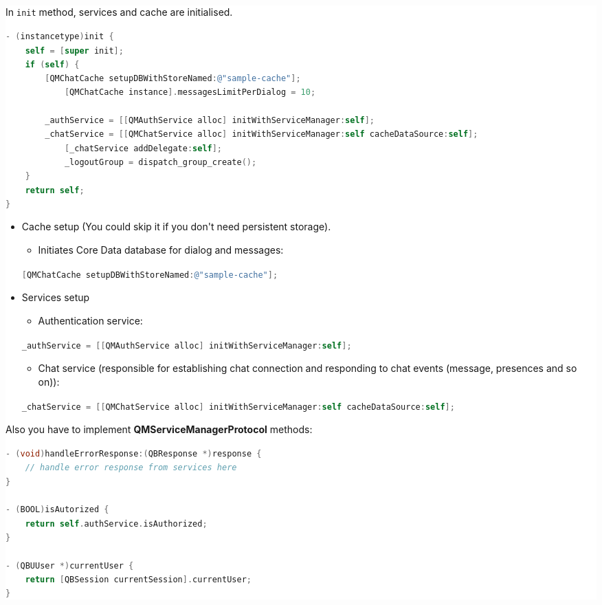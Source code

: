 In ``init`` method, services and cache are initialised.

```objective-c
- (instancetype)init {
	self = [super init];
	if (self) {
		[QMChatCache setupDBWithStoreNamed:@"sample-cache"];
        	[QMChatCache instance].messagesLimitPerDialog = 10;

		_authService = [[QMAuthService alloc] initWithServiceManager:self];
		_chatService = [[QMChatService alloc] initWithServiceManager:self cacheDataSource:self];
        	[_chatService addDelegate:self];
        	_logoutGroup = dispatch_group_create();
	}
	return self;
}
```

* Cache setup (You could skip it if you don't need persistent storage).

	* Initiates Core Data database for dialog and messages:

	```objective-c
	[QMChatCache setupDBWithStoreNamed:@"sample-cache"];
	```

* Services setup

	* Authentication service:
	
	```objective-c
	_authService = [[QMAuthService alloc] initWithServiceManager:self];
	```
	
	* Chat service (responsible for establishing chat connection and responding to chat events (message, presences and so on)):

	```objective-c
	_chatService = [[QMChatService alloc] initWithServiceManager:self cacheDataSource:self];
	```
	
Also you have to implement **QMServiceManagerProtocol** methods:

```objective-c
- (void)handleErrorResponse:(QBResponse *)response {
	// handle error response from services here
}

- (BOOL)isAutorized {
	return self.authService.isAuthorized;
}

- (QBUUser *)currentUser {
	return [QBSession currentSession].currentUser;
}
```
